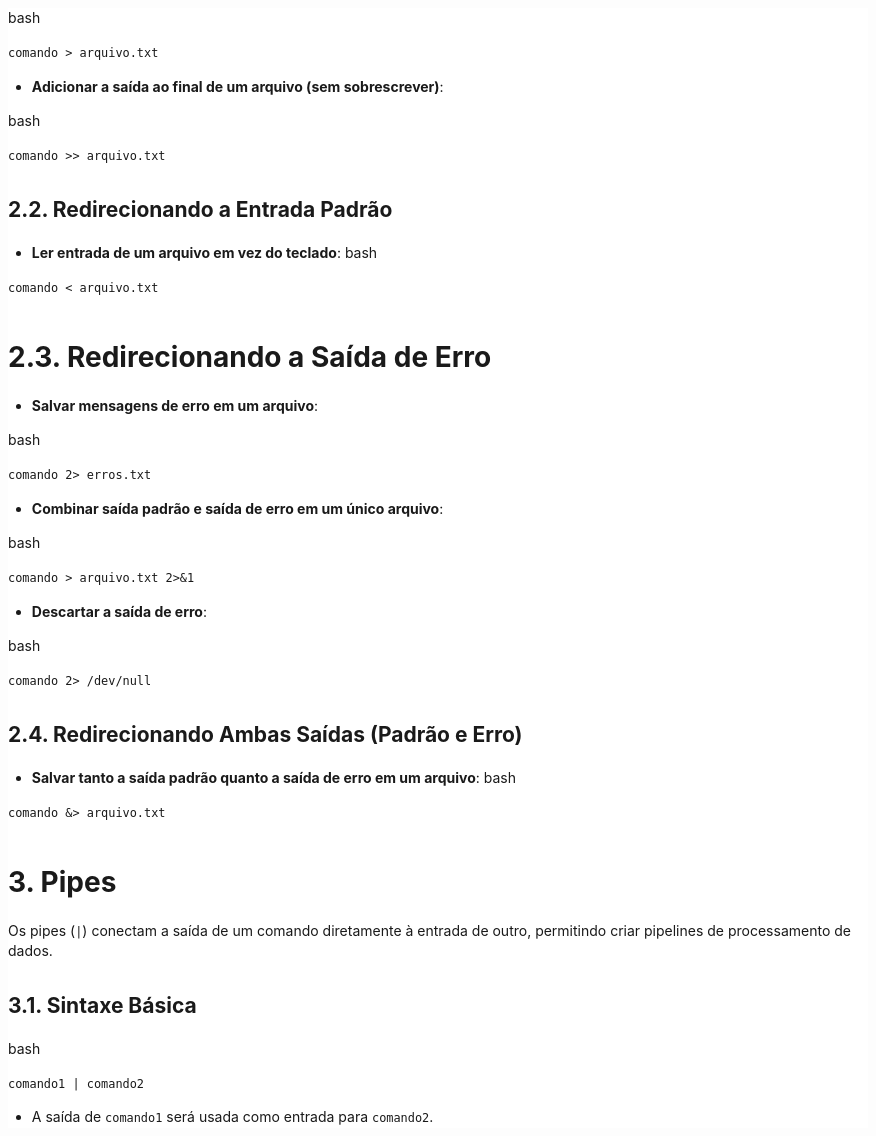 bash
```
comando > arquivo.txt
```
- **Adicionar a saída ao final de um arquivo (sem sobrescrever)**:

bash
```
comando >> arquivo.txt
```
## 2.2. Redirecionando a Entrada Padrão
- **Ler entrada de um arquivo em vez do teclado**:
bash
```
comando < arquivo.txt
```
# 2.3. Redirecionando a Saída de Erro
- **Salvar mensagens de erro em um arquivo**:

bash
```
comando 2> erros.txt
```
- **Combinar saída padrão e saída de erro em um único arquivo**:

bash
```
comando > arquivo.txt 2>&1
```
- **Descartar a saída de erro**:

bash
```
comando 2> /dev/null
```
## 2.4. Redirecionando Ambas Saídas (Padrão e Erro)
- **Salvar tanto a saída padrão quanto a saída de erro em um arquivo**:
bash
```
comando &> arquivo.txt
```
# 3. Pipes
Os pipes (`|`) conectam a saída de um comando diretamente à entrada de outro, permitindo criar pipelines de processamento de dados.

## 3.1. Sintaxe Básica
bash
```
comando1 | comando2
```
- A saída de `comando1` será usada como entrada para `comando2`.
